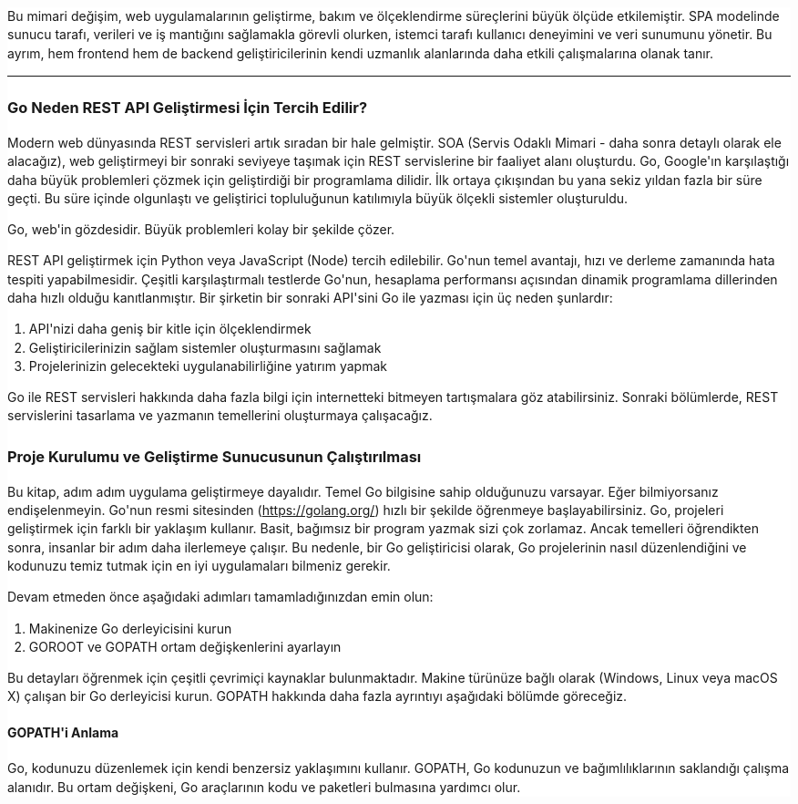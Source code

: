 Bu mimari değişim, web uygulamalarının geliştirme, bakım ve ölçeklendirme süreçlerini büyük ölçüde etkilemiştir. SPA modelinde sunucu tarafı, verileri ve iş mantığını sağlamakla görevli olurken, istemci tarafı kullanıcı deneyimini ve veri sunumunu yönetir. Bu ayrım, hem frontend hem de backend geliştiricilerinin kendi uzmanlık alanlarında daha etkili çalışmalarına olanak tanır.

---

### Go Neden REST API Geliştirmesi İçin Tercih Edilir?


Modern web dünyasında REST servisleri artık sıradan bir hale gelmiştir. SOA (Servis Odaklı Mimari - daha sonra detaylı olarak ele alacağız), web geliştirmeyi bir sonraki seviyeye taşımak için REST servislerine bir faaliyet alanı oluşturdu. Go, Google'ın karşılaştığı daha büyük problemleri çözmek için geliştirdiği bir programlama dilidir. İlk ortaya çıkışından bu yana sekiz yıldan fazla bir süre geçti. Bu süre içinde olgunlaştı ve geliştirici topluluğunun katılımıyla büyük ölçekli sistemler oluşturuldu.

Go, web'in gözdesidir. Büyük problemleri kolay bir şekilde çözer.

REST API geliştirmek için Python veya JavaScript (Node) tercih edilebilir. Go'nun temel avantajı, hızı ve derleme zamanında hata tespiti yapabilmesidir. Çeşitli karşılaştırmalı testlerde Go'nun, hesaplama performansı açısından dinamik programlama dillerinden daha hızlı olduğu kanıtlanmıştır. Bir şirketin bir sonraki API'sini Go ile yazması için üç neden şunlardır:

1. API'nizi daha geniş bir kitle için ölçeklendirmek
2. Geliştiricilerinizin sağlam sistemler oluşturmasını sağlamak
3. Projelerinizin gelecekteki uygulanabilirliğine yatırım yapmak

Go ile REST servisleri hakkında daha fazla bilgi için internetteki bitmeyen tartışmalara göz atabilirsiniz. Sonraki bölümlerde, REST servislerini tasarlama ve yazmanın temellerini oluşturmaya çalışacağız.

### Proje Kurulumu ve Geliştirme Sunucusunun Çalıştırılması

Bu kitap, adım adım uygulama geliştirmeye dayalıdır. Temel Go bilgisine sahip olduğunuzu varsayar. Eğer bilmiyorsanız endişelenmeyin. Go'nun resmi sitesinden (https://golang.org/) hızlı bir şekilde öğrenmeye başlayabilirsiniz. Go, projeleri geliştirmek için farklı bir yaklaşım kullanır. Basit, bağımsız bir program yazmak sizi çok zorlamaz. Ancak temelleri öğrendikten sonra, insanlar bir adım daha ilerlemeye çalışır. Bu nedenle, bir Go geliştiricisi olarak, Go projelerinin nasıl düzenlendiğini ve kodunuzu temiz tutmak için en iyi uygulamaları bilmeniz gerekir.

Devam etmeden önce aşağıdaki adımları tamamladığınızdan emin olun:

1. Makinenize Go derleyicisini kurun
2. GOROOT ve GOPATH ortam değişkenlerini ayarlayın

Bu detayları öğrenmek için çeşitli çevrimiçi kaynaklar bulunmaktadır. Makine türünüze bağlı olarak (Windows, Linux veya macOS X) çalışan bir Go derleyicisi kurun. GOPATH hakkında daha fazla ayrıntıyı aşağıdaki bölümde göreceğiz.

#### GOPATH'i Anlama

Go, kodunuzu düzenlemek için kendi benzersiz yaklaşımını kullanır. GOPATH, Go kodunuzun ve bağımlılıklarının saklandığı çalışma alanıdır. Bu ortam değişkeni, Go araçlarının kodu ve paketleri bulmasına yardımcı olur.
